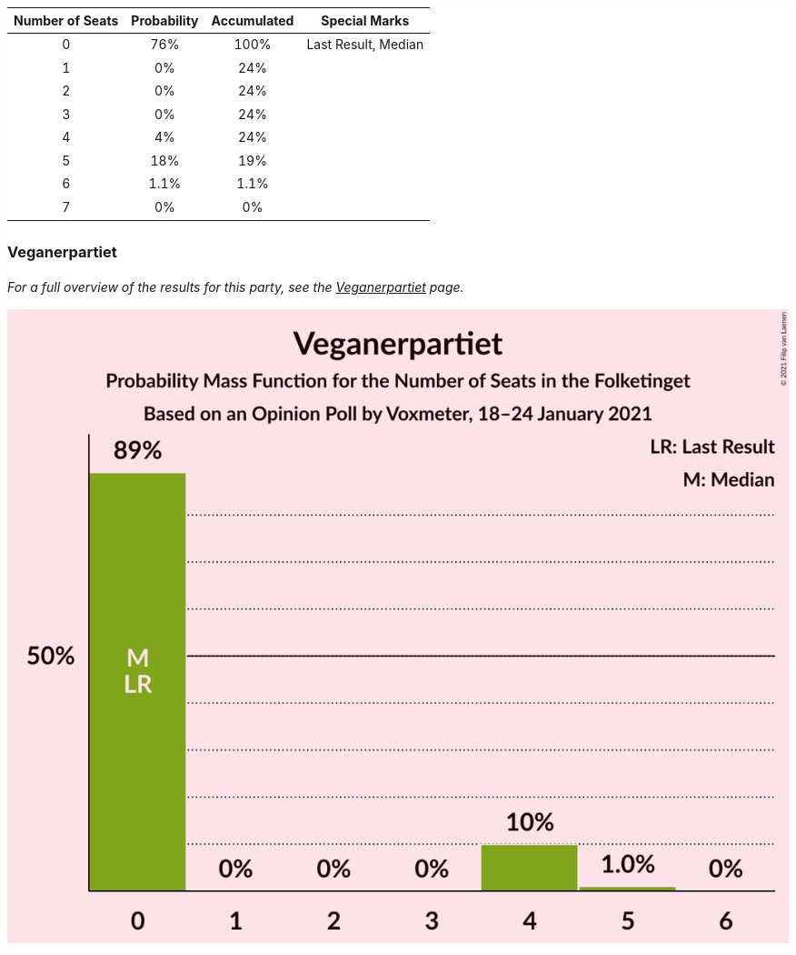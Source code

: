 
| Number of Seats | Probability | Accumulated | Special Marks |
|:---------------:|:-----------:|:-----------:|:-------------:|
| 0 | 76% | 100% | Last Result, Median |
| 1 | 0% | 24% |  |
| 2 | 0% | 24% |  |
| 3 | 0% | 24% |  |
| 4 | 4% | 24% |  |
| 5 | 18% | 19% |  |
| 6 | 1.1% | 1.1% |  |
| 7 | 0% | 0% |  |

### Veganerpartiet

*For a full overview of the results for this party, see the [Veganerpartiet](party-veganerpartiet.html) page.*

![Graph with seats probability mass function not yet produced](2021-01-24-Voxmeter-seats-pmf-veganerpartiet.png "Seats Probability Mass Function")
